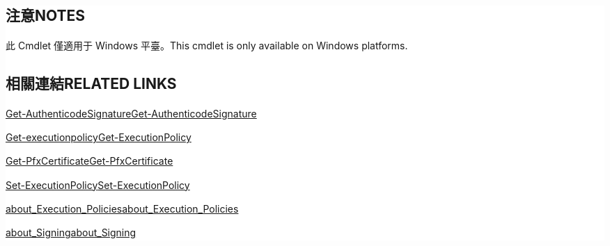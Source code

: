 ## <span data-ttu-id="724e0-194">注意</span><span class="sxs-lookup"><span data-stu-id="724e0-194">NOTES</span></span>

<span data-ttu-id="724e0-195">此 Cmdlet 僅適用于 Windows 平臺。</span><span class="sxs-lookup"><span data-stu-id="724e0-195">This cmdlet is only available on Windows platforms.</span></span>

## <span data-ttu-id="724e0-196">相關連結</span><span class="sxs-lookup"><span data-stu-id="724e0-196">RELATED LINKS</span></span>

[<span data-ttu-id="724e0-197">Get-AuthenticodeSignature</span><span class="sxs-lookup"><span data-stu-id="724e0-197">Get-AuthenticodeSignature</span></span>](Get-AuthenticodeSignature.md)

[<span data-ttu-id="724e0-198">Get-executionpolicy</span><span class="sxs-lookup"><span data-stu-id="724e0-198">Get-ExecutionPolicy</span></span>](Get-ExecutionPolicy.md)

[<span data-ttu-id="724e0-199">Get-PfxCertificate</span><span class="sxs-lookup"><span data-stu-id="724e0-199">Get-PfxCertificate</span></span>](Get-PfxCertificate.md)

[<span data-ttu-id="724e0-200">Set-ExecutionPolicy</span><span class="sxs-lookup"><span data-stu-id="724e0-200">Set-ExecutionPolicy</span></span>](Set-ExecutionPolicy.md)

[<span data-ttu-id="724e0-201">about_Execution_Policies</span><span class="sxs-lookup"><span data-stu-id="724e0-201">about_Execution_Policies</span></span>](../Microsoft.PowerShell.Core/About/about_Execution_Policies.md)

[<span data-ttu-id="724e0-202">about_Signing</span><span class="sxs-lookup"><span data-stu-id="724e0-202">about_Signing</span></span>](../Microsoft.PowerShell.Core/About/about_Signing.md)
